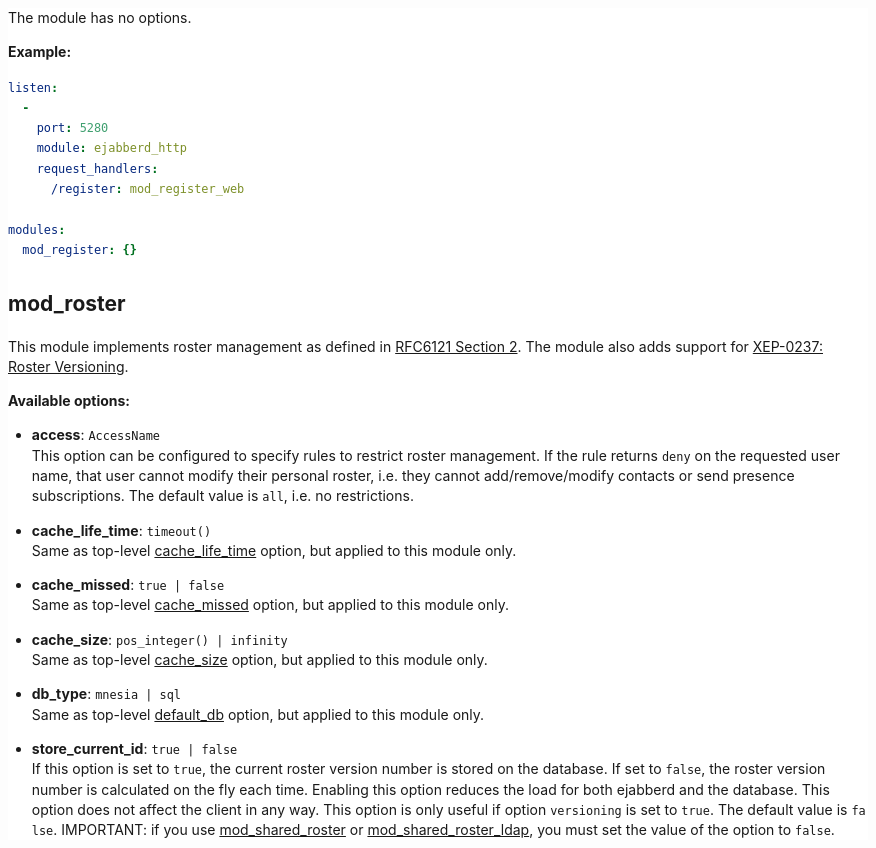 The module has no options.

__**Example**:__

~~~ yaml
listen:
  -
    port: 5280
    module: ejabberd_http
    request_handlers:
      /register: mod_register_web

modules:
  mod_register: {}
~~~

mod\_roster
-----------

This module implements roster management as defined in [RFC6121 Section
2](https://tools.ietf.org/html/rfc6121#section-2). The module also adds
support for [XEP-0237: Roster
Versioning](https://xmpp.org/extensions/xep-0237.html).

__Available options:__

- **access**: `AccessName`  
This option can be configured to specify rules to restrict roster
management. If the rule returns `deny` on the requested user name, that
user cannot modify their personal roster, i.e. they cannot
add/remove/modify contacts or send presence subscriptions. The default
value is `all`, i.e. no restrictions.

- **cache\_life\_time**: `timeout()`  
Same as top-level [cache_life_time](toplevel.md#cache_life_time) option, but applied to this module
only.

- **cache\_missed**: `true | false`  
Same as top-level [cache_missed](toplevel.md#cache_missed) option, but applied to this module
only.

- **cache\_size**: `pos_integer() | infinity`  
Same as top-level [cache_size](toplevel.md#cache_size) option, but applied to this module
only.

- **db\_type**: `mnesia | sql`  
Same as top-level [default_db](toplevel.md#default_db) option, but applied to this module
only.

- **store\_current\_id**: `true | false`  
If this option is set to `true`, the current roster version number is
stored on the database. If set to `false`, the roster version number is
calculated on the fly each time. Enabling this option reduces the load
for both ejabberd and the database. This option does not affect the
client in any way. This option is only useful if option `versioning` is
set to `true`. The default value is `false`. IMPORTANT: if you use
[mod_shared_roster](#mod_shared_roster) or [mod_shared_roster_ldap](#mod_shared_roster_ldap), you must set the
value of the option to `false`.
